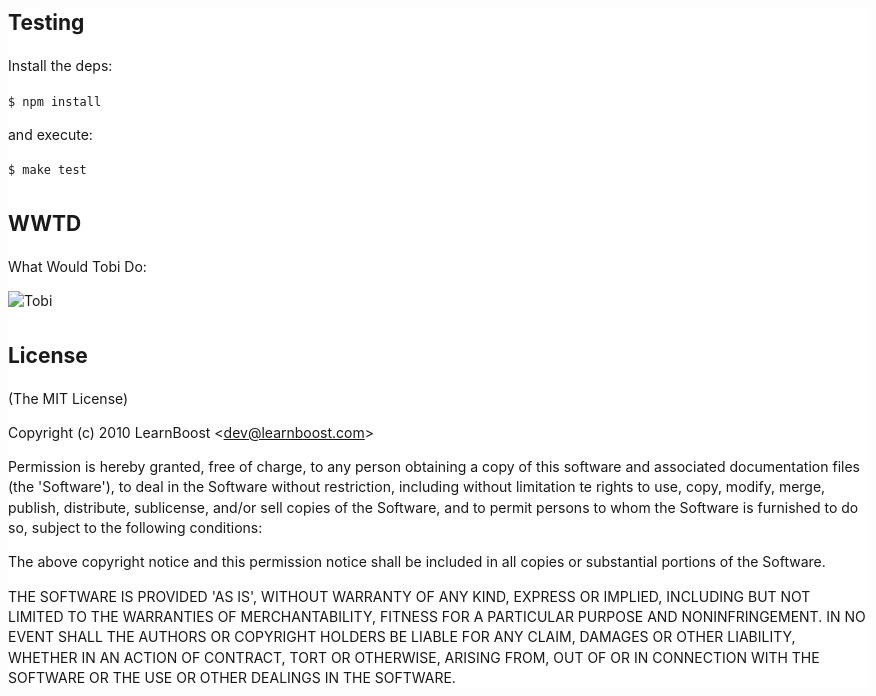 
## Testing

Install the deps:

    $ npm install

and execute:

    $ make test

## WWTD

What Would Tobi Do:

![Tobi](http://sphotos.ak.fbcdn.net/hphotos-ak-snc3/hs234.snc3/22173_446973930292_559060292_10921426_7238463_n.jpg)

## License 

(The MIT License)

Copyright (c) 2010 LearnBoost &lt;dev@learnboost.com&gt;

Permission is hereby granted, free of charge, to any person obtaining
a copy of this software and associated documentation files (the
'Software'), to deal in the Software without restriction, including
without limitation te rights to use, copy, modify, merge, publish,
distribute, sublicense, and/or sell copies of the Software, and to
permit persons to whom the Software is furnished to do so, subject to
the following conditions:

The above copyright notice and this permission notice shall be
included in all copies or substantial portions of the Software.

THE SOFTWARE IS PROVIDED 'AS IS', WITHOUT WARRANTY OF ANY KIND,
EXPRESS OR IMPLIED, INCLUDING BUT NOT LIMITED TO THE WARRANTIES OF
MERCHANTABILITY, FITNESS FOR A PARTICULAR PURPOSE AND NONINFRINGEMENT.
IN NO EVENT SHALL THE AUTHORS OR COPYRIGHT HOLDERS BE LIABLE FOR ANY
CLAIM, DAMAGES OR OTHER LIABILITY, WHETHER IN AN ACTION OF CONTRACT,
TORT OR OTHERWISE, ARISING FROM, OUT OF OR IN CONNECTION WITH THE
SOFTWARE OR THE USE OR OTHER DEALINGS IN THE SOFTWARE.